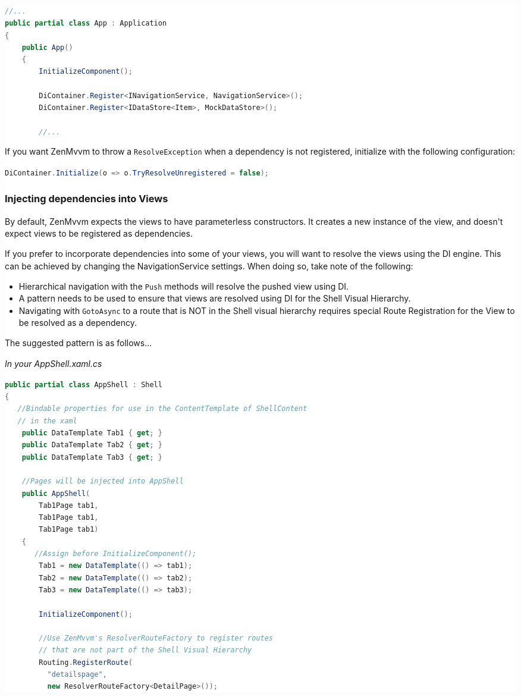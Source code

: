 ```c#
//...
public partial class App : Application
{
    public App()
    {
        InitializeComponent();

        DiContainer.Register<INavigationService, NavigationService>();
        DiContainer.Register<IDataStore<Item>, MockDataStore>();
      	
      	//...
```



If you want ZenMvvm to throw a `ResolveException` when a dependency is not registered, initialize with the following configuration:
```c#
DiContainer.Initialize(o => o.TryResolveUnregistered = false);
```

### Injecting dependencies into Views

By default, ZenMvvm expects the views to have parameterless constructors. It creates a new instance of the view, and doesn't expect views to be registered as dependencies.

If you prefer to incorporate dependencies into some of your views, you will want to resolve the views using the DI engine. This can be achieved by changing the NavigationService settings. When doing so, take note of the following:

* Hierarchical navigation with the `Push` methods will resolve the pushed view using DI.
* A pattern needs to be used to ensure that views are resolved using DI for the Shell Visual Hierarchy.
* Navigating with `GotoAsync` to a route that is NOT in the Shell visual hierarchy requires special Route Registration for the View to be resolved as a dependency.

The suggested pattern is as follows...

*In your AppShell.xaml.cs*

```c#
public partial class AppShell : Shell
{
   //Bindable properties for use in the ContentTemplate of ShellContent
   // in the xaml
    public DataTemplate Tab1 { get; }
    public DataTemplate Tab2 { get; }
    public DataTemplate Tab3 { get; }

  	//Pages will be injected into AppShell
    public AppShell(
        Tab1Page tab1,
        Tab1Page tab1,
        Tab1Page tab1)
    {
       //Assign before InitializeComponent();
        Tab1 = new DataTemplate(() => tab1);
        Tab2 = new DataTemplate(() => tab2);
        Tab3 = new DataTemplate(() => tab3);

        InitializeComponent();
      
        //Use ZenMvvm's ResolverRouteFactory to register routes
        // that are not part of the Shell Visual Hierarchy
        Routing.RegisterRoute(
          "detailspage", 
          new ResolverRouteFactory<DetailPage>());
```